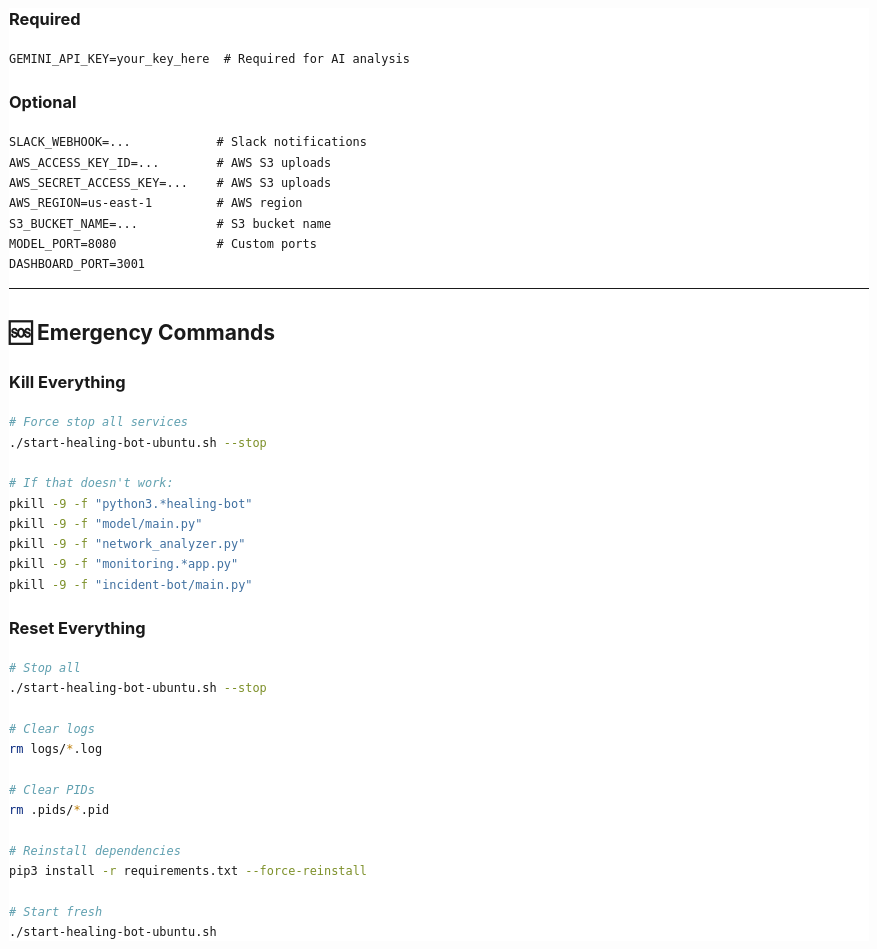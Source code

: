 ### Required
```env
GEMINI_API_KEY=your_key_here  # Required for AI analysis
```

### Optional
```env
SLACK_WEBHOOK=...            # Slack notifications
AWS_ACCESS_KEY_ID=...        # AWS S3 uploads
AWS_SECRET_ACCESS_KEY=...    # AWS S3 uploads
AWS_REGION=us-east-1         # AWS region
S3_BUCKET_NAME=...           # S3 bucket name
MODEL_PORT=8080              # Custom ports
DASHBOARD_PORT=3001
```

---

## 🆘 Emergency Commands

### Kill Everything
```bash
# Force stop all services
./start-healing-bot-ubuntu.sh --stop

# If that doesn't work:
pkill -9 -f "python3.*healing-bot"
pkill -9 -f "model/main.py"
pkill -9 -f "network_analyzer.py"
pkill -9 -f "monitoring.*app.py"
pkill -9 -f "incident-bot/main.py"
```

### Reset Everything
```bash
# Stop all
./start-healing-bot-ubuntu.sh --stop

# Clear logs
rm logs/*.log

# Clear PIDs
rm .pids/*.pid

# Reinstall dependencies
pip3 install -r requirements.txt --force-reinstall

# Start fresh
./start-healing-bot-ubuntu.sh
```
